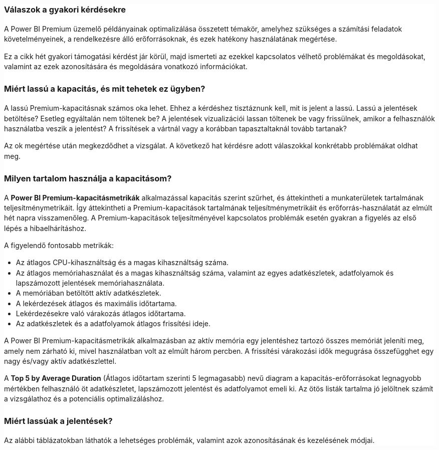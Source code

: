 ### <a name="addressing-common-questions"></a>Válaszok a gyakori kérdésekre

A Power BI Premium üzemelő példányainak optimalizálása összetett témakör, amelyhez szükséges a számítási feladatok követelményeinek, a rendelkezésre álló erőforrásoknak, és ezek hatékony használatának megértése.

Ez a cikk hét gyakori támogatási kérdést jár körül, majd ismerteti az ezekkel kapcsolatos vélhető problémákat és megoldásokat, valamint az ezek azonosítására és megoldására vonatkozó információkat.

### <a name="why-is-the-capacity-slow-and-what-can-i-do"></a>Miért lassú a kapacitás, és mit tehetek ez ügyben?

A lassú Premium-kapacitásnak számos oka lehet. Ehhez a kérdéshez tisztáznunk kell, mit is jelent a lassú. Lassú a jelentések betöltése? Esetleg egyáltalán nem töltenek be? A jelentések vizualizációi lassan töltenek be vagy frissülnek, amikor a felhasználók használatba veszik a jelentést? A frissítések a vártnál vagy a korábban tapasztaltaknál tovább tartanak?

Az ok megértése után megkezdődhet a vizsgálat. A következő hat kérdésre adott válaszokkal konkrétabb problémákat oldhat meg.

### <a name="what-content-is-using-up-my-capacity"></a>Milyen tartalom használja a kapacitásom?

A **Power BI Premium-kapacitásmetrikák** alkalmazással kapacitás szerint szűrhet, és áttekintheti a munkaterületek tartalmának teljesítménymetrikáit. Így áttekintheti a Premium-kapacitások tartalmának teljesítménymetrikáit és erőforrás-használatát az elmúlt hét napra visszamenőleg. A Premium-kapacitások teljesítményével kapcsolatos problémák esetén gyakran a figyelés az első lépés a hibaelhárításhoz.

A figyelendő fontosabb metrikák:

- Az átlagos CPU-kihasználtság és a magas kihasználtság száma.
- Az átlagos memóriahasználat és a magas kihasználtság száma, valamint az egyes adatkészletek, adatfolyamok és lapszámozott jelentések memóriahasználata.
- A memóriában betöltött aktív adatkészletek.
- A lekérdezések átlagos és maximális időtartama.
- Lekérdezésekre való várakozás átlagos időtartama.
- Az adatkészletek és a adatfolyamok átlagos frissítési ideje.

A Power BI Premium-kapacitásmetrikák alkalmazásban az aktív memória egy jelentéshez tartozó összes memóriát jeleníti meg, amely nem zárható ki, mivel használatban volt az elmúlt három percben. A frissítési várakozási idők megugrása összefügghet egy nagy és/vagy aktív adatkészlettel.

A **Top 5 by Average Duration** (Átlagos időtartam szerinti 5 legmagasabb) nevű diagram a kapacitás-erőforrásokat legnagyobb mértékben felhasználó öt adatkészletet, lapszámozott jelentést és adatfolyamot emeli ki. Az ötös listák tartalma jó jelöltnek számít a vizsgálathoz és a potenciális optimalizáláshoz.

### <a name="why-are-reports-slow"></a>Miért lassúak a jelentések?

Az alábbi táblázatokban láthatók a lehetséges problémák, valamint azok azonosításának és kezelésének módjai.
